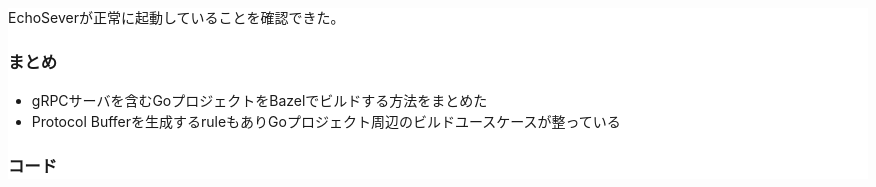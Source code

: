 
EchoSeverが正常に起動していることを確認できた。

### まとめ

<ul>
<li>gRPCサーバを含むGoプロジェクトをBazelでビルドする方法をまとめた</li>
<li>Protocol Bufferを生成するruleもありGoプロジェクト周辺のビルドユースケースが整っている</li>
</ul>


### コード


<div class="github-card" data-user="soushin" data-repo="bazel-multiprojects" data-width="400" data-height="" data-theme="default"></div>
<script src="https://cdn.jsdelivr.net/github-cards/latest/widget.js"></script>



